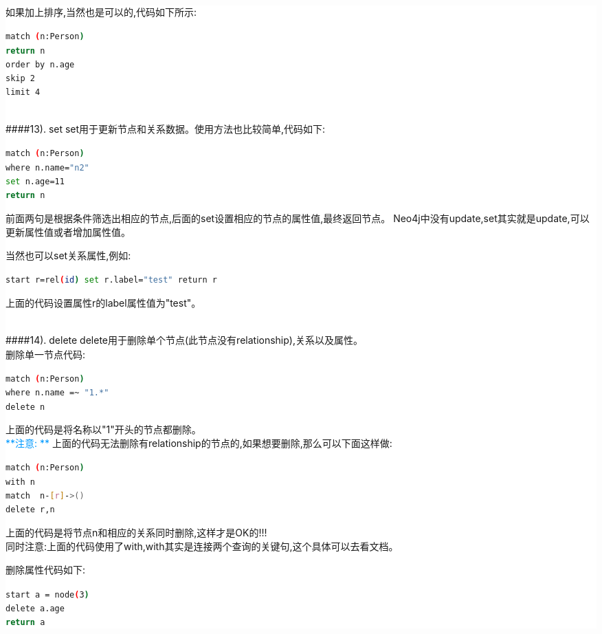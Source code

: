如果加上排序,当然也是可以的,代码如下所示:

```bash
match (n:Person)
return n
order by n.age
skip 2
limit 4
```

<br>
####13). set
set用于更新节点和关系数据。使用方法也比较简单,代码如下:

```bash
match (n:Person)
where n.name="n2"
set n.age=11
return n
```
前面两句是根据条件筛选出相应的节点,后面的set设置相应的节点的属性值,最终返回节点。
Neo4j中没有update,set其实就是update,可以更新属性值或者增加属性值。<br>

当然也可以set关系属性,例如:

```bash
start r=rel(id) set r.label="test" return r
```
上面的代码设置属性r的label属性值为"test"。<br>


<br>
####14). delete
delete用于删除单个节点(此节点没有relationship),关系以及属性。<br>
删除单一节点代码:

```bash
match (n:Person)
where n.name =~ "1.*"
delete n
```
上面的代码是将名称以"1"开头的节点都删除。<br>
<font color=#0099ff>**注意: **</font>
上面的代码无法删除有relationship的节点的,如果想要删除,那么可以下面这样做:

```bash
match (n:Person)
with n
match  n-[r]->()
delete r,n
```
上面的代码是将节点n和相应的关系同时删除,这样才是OK的!!!<br>
同时注意:上面的代码使用了with,with其实是连接两个查询的关键句,这个具体可以去看文档。<br>

删除属性代码如下:

```bash
start a = node(3)
delete a.age
return a
```
